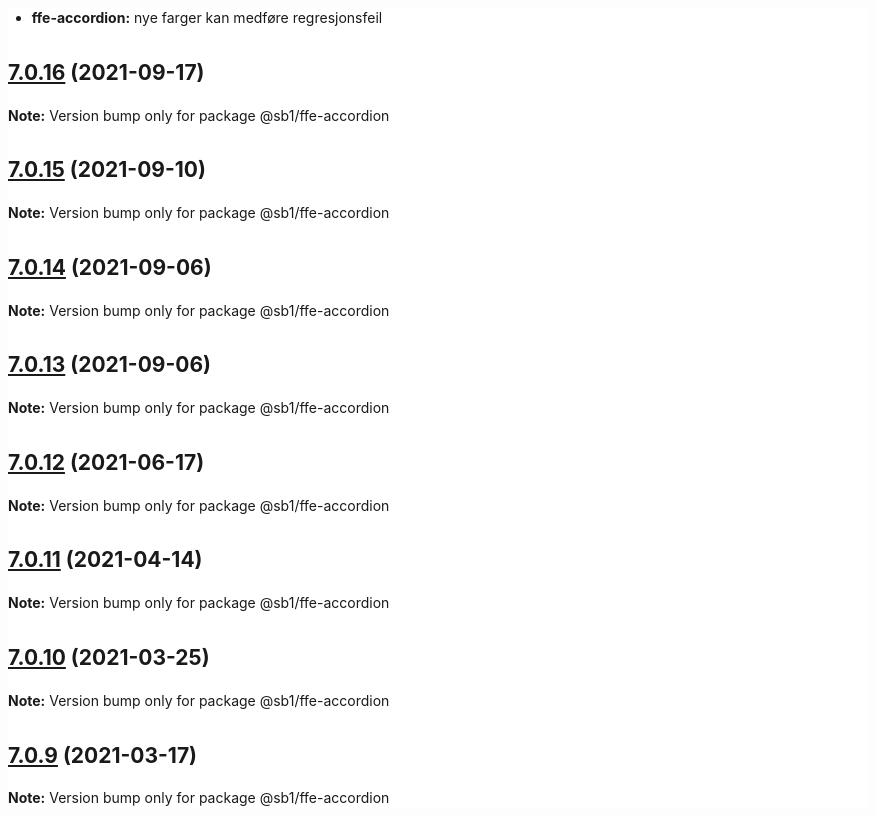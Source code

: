 -   **ffe-accordion:** nye farger kan medføre regresjonsfeil

## [7.0.16](https://github.com/SpareBank1/designsystem/compare/@sb1/ffe-accordion@7.0.15...@sb1/ffe-accordion@7.0.16) (2021-09-17)

**Note:** Version bump only for package @sb1/ffe-accordion

## [7.0.15](https://github.com/SpareBank1/designsystem/compare/@sb1/ffe-accordion@7.0.14...@sb1/ffe-accordion@7.0.15) (2021-09-10)

**Note:** Version bump only for package @sb1/ffe-accordion

## [7.0.14](https://github.com/SpareBank1/designsystem/compare/@sb1/ffe-accordion@7.0.12...@sb1/ffe-accordion@7.0.14) (2021-09-06)

**Note:** Version bump only for package @sb1/ffe-accordion

## [7.0.13](https://github.com/SpareBank1/designsystem/compare/@sb1/ffe-accordion@7.0.12...@sb1/ffe-accordion@7.0.13) (2021-09-06)

**Note:** Version bump only for package @sb1/ffe-accordion

## [7.0.12](https://github.com/SpareBank1/designsystem/compare/@sb1/ffe-accordion@7.0.11...@sb1/ffe-accordion@7.0.12) (2021-06-17)

**Note:** Version bump only for package @sb1/ffe-accordion

## [7.0.11](https://github.com/SpareBank1/designsystem/compare/@sb1/ffe-accordion@7.0.10...@sb1/ffe-accordion@7.0.11) (2021-04-14)

**Note:** Version bump only for package @sb1/ffe-accordion

## [7.0.10](https://github.com/SpareBank1/designsystem/compare/@sb1/ffe-accordion@7.0.9...@sb1/ffe-accordion@7.0.10) (2021-03-25)

**Note:** Version bump only for package @sb1/ffe-accordion

## [7.0.9](https://github.com/SpareBank1/designsystem/compare/@sb1/ffe-accordion@7.0.8...@sb1/ffe-accordion@7.0.9) (2021-03-17)

**Note:** Version bump only for package @sb1/ffe-accordion

